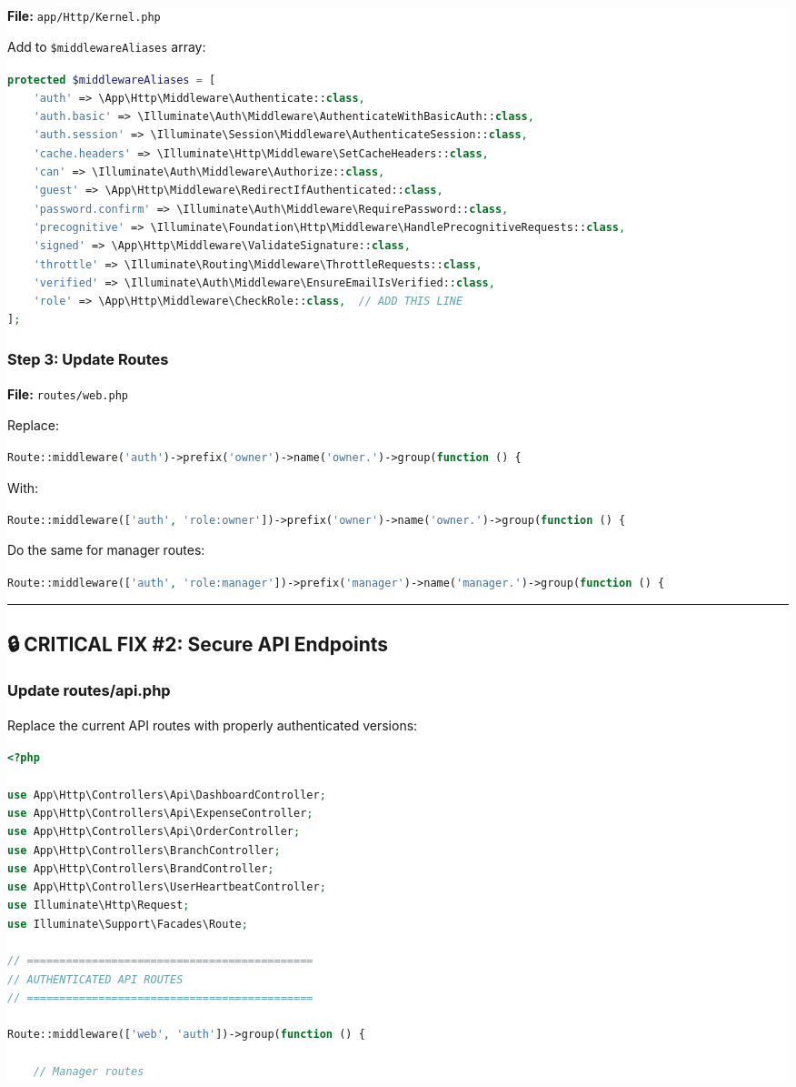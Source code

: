 **File:** `app/Http/Kernel.php`

Add to `$middlewareAliases` array:

```php
protected $middlewareAliases = [
    'auth' => \App\Http\Middleware\Authenticate::class,
    'auth.basic' => \Illuminate\Auth\Middleware\AuthenticateWithBasicAuth::class,
    'auth.session' => \Illuminate\Session\Middleware\AuthenticateSession::class,
    'cache.headers' => \Illuminate\Http\Middleware\SetCacheHeaders::class,
    'can' => \Illuminate\Auth\Middleware\Authorize::class,
    'guest' => \App\Http\Middleware\RedirectIfAuthenticated::class,
    'password.confirm' => \Illuminate\Auth\Middleware\RequirePassword::class,
    'precognitive' => \Illuminate\Foundation\Http\Middleware\HandlePrecognitiveRequests::class,
    'signed' => \App\Http\Middleware\ValidateSignature::class,
    'throttle' => \Illuminate\Routing\Middleware\ThrottleRequests::class,
    'verified' => \Illuminate\Auth\Middleware\EnsureEmailIsVerified::class,
    'role' => \App\Http\Middleware\CheckRole::class,  // ADD THIS LINE
];
```

### Step 3: Update Routes

**File:** `routes/web.php`

Replace:
```php
Route::middleware('auth')->prefix('owner')->name('owner.')->group(function () {
```

With:
```php
Route::middleware(['auth', 'role:owner'])->prefix('owner')->name('owner.')->group(function () {
```

Do the same for manager routes:
```php
Route::middleware(['auth', 'role:manager'])->prefix('manager')->name('manager.')->group(function () {
```

---

## 🔒 CRITICAL FIX #2: Secure API Endpoints

### Update routes/api.php

Replace the current API routes with properly authenticated versions:

```php
<?php

use App\Http\Controllers\Api\DashboardController;
use App\Http\Controllers\Api\ExpenseController;
use App\Http\Controllers\Api\OrderController;
use App\Http\Controllers\BranchController;
use App\Http\Controllers\BrandController;
use App\Http\Controllers\UserHeartbeatController;
use Illuminate\Http\Request;
use Illuminate\Support\Facades\Route;

// ============================================
// AUTHENTICATED API ROUTES
// ============================================

Route::middleware(['web', 'auth'])->group(function () {
    
    // Manager routes
```